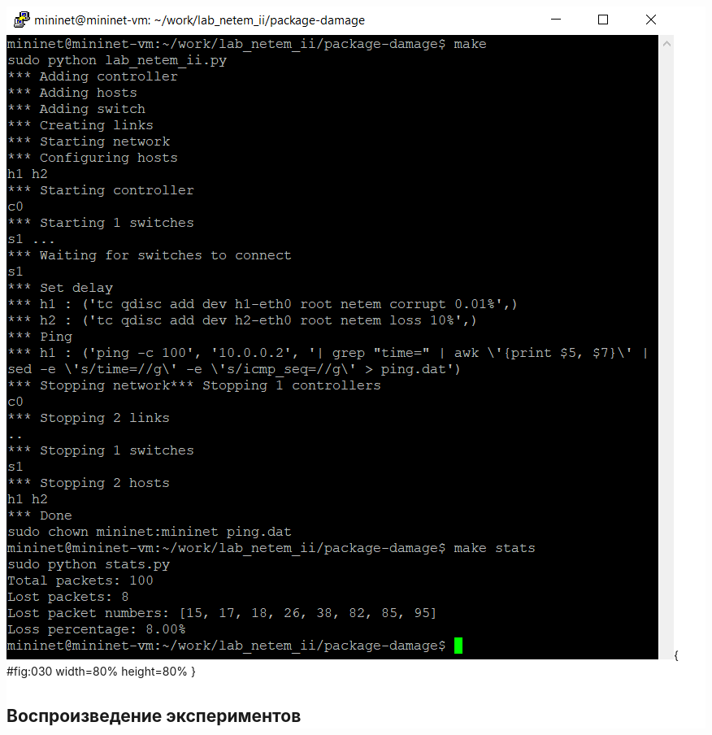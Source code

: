 ![Реализация воспроизводимого эксперимента по исследованию параметров сети](image/30.PNG){ #fig:030 width=80% height=80% }

##  Воспроизведение экспериментов
